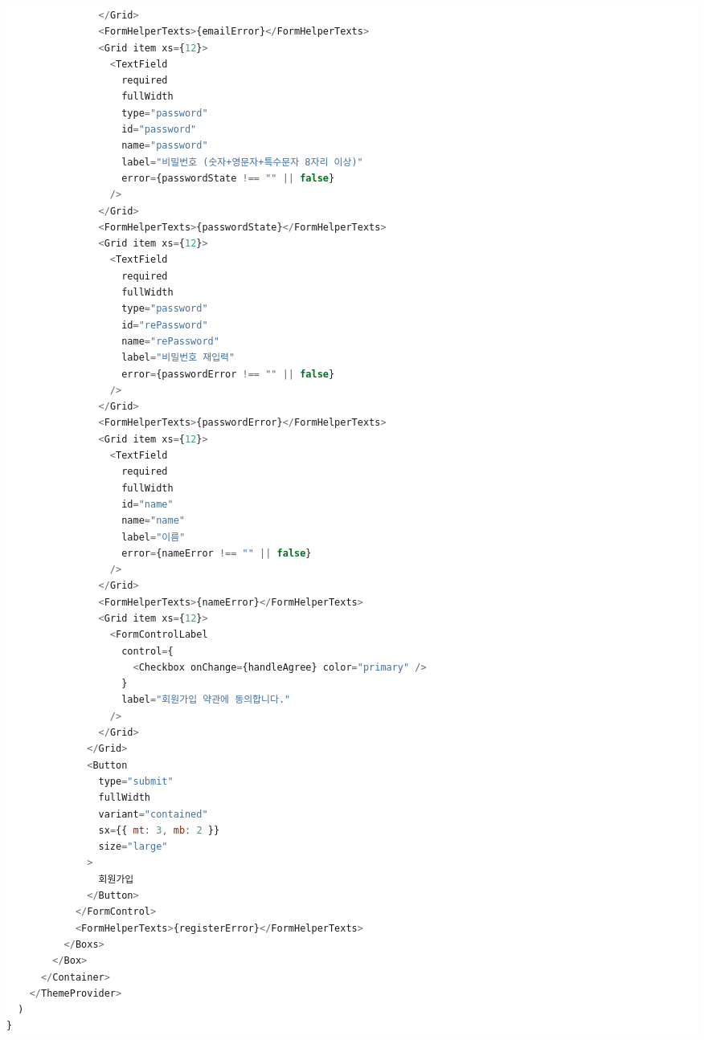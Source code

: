 ```js
                </Grid>
                <FormHelperTexts>{emailError}</FormHelperTexts>
                <Grid item xs={12}>
                  <TextField
                    required
                    fullWidth
                    type="password"
                    id="password"
                    name="password"
                    label="비밀번호 (숫자+영문자+특수문자 8자리 이상)"
                    error={passwordState !== "" || false}
                  />
                </Grid>
                <FormHelperTexts>{passwordState}</FormHelperTexts>
                <Grid item xs={12}>
                  <TextField
                    required
                    fullWidth
                    type="password"
                    id="rePassword"
                    name="rePassword"
                    label="비밀번호 재입력"
                    error={passwordError !== "" || false}
                  />
                </Grid>
                <FormHelperTexts>{passwordError}</FormHelperTexts>
                <Grid item xs={12}>
                  <TextField
                    required
                    fullWidth
                    id="name"
                    name="name"
                    label="이름"
                    error={nameError !== "" || false}
                  />
                </Grid>
                <FormHelperTexts>{nameError}</FormHelperTexts>
                <Grid item xs={12}>
                  <FormControlLabel
                    control={
                      <Checkbox onChange={handleAgree} color="primary" />
                    }
                    label="회원가입 약관에 동의합니다."
                  />
                </Grid>
              </Grid>
              <Button
                type="submit"
                fullWidth
                variant="contained"
                sx={{ mt: 3, mb: 2 }}
                size="large"
              >
                회원가입
              </Button>
            </FormControl>
            <FormHelperTexts>{registerError}</FormHelperTexts>
          </Boxs>
        </Box>
      </Container>
    </ThemeProvider>
  )
}
```
